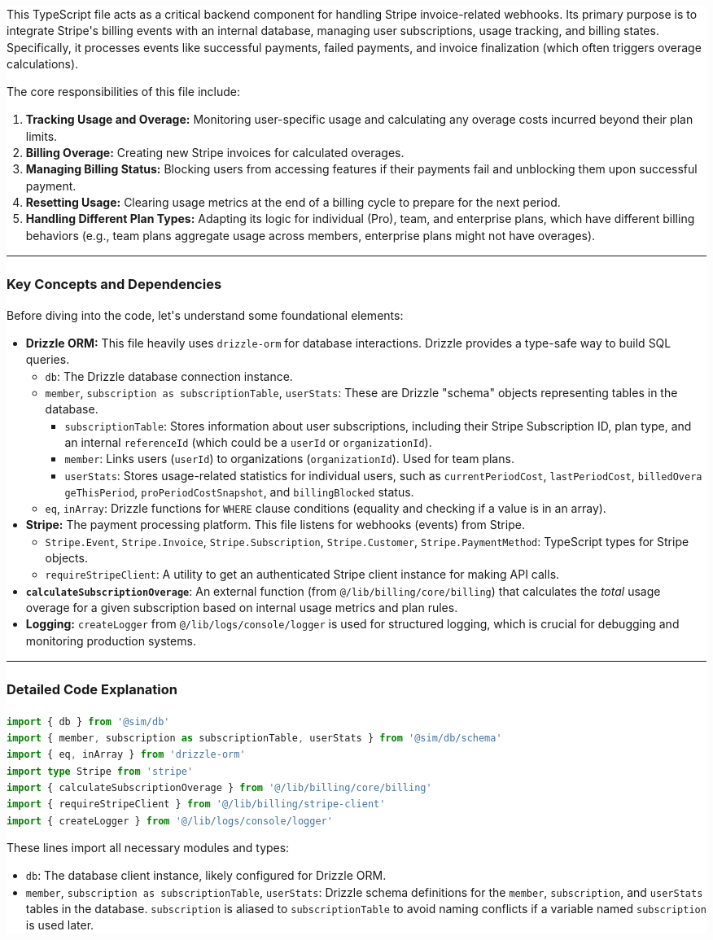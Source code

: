This TypeScript file acts as a critical backend component for handling Stripe invoice-related webhooks. Its primary purpose is to integrate Stripe's billing events with an internal database, managing user subscriptions, usage tracking, and billing states. Specifically, it processes events like successful payments, failed payments, and invoice finalization (which often triggers overage calculations).

The core responsibilities of this file include:
1.  **Tracking Usage and Overage:** Monitoring user-specific usage and calculating any overage costs incurred beyond their plan limits.
2.  **Billing Overage:** Creating new Stripe invoices for calculated overages.
3.  **Managing Billing Status:** Blocking users from accessing features if their payments fail and unblocking them upon successful payment.
4.  **Resetting Usage:** Clearing usage metrics at the end of a billing cycle to prepare for the next period.
5.  **Handling Different Plan Types:** Adapting its logic for individual (Pro), team, and enterprise plans, which have different billing behaviors (e.g., team plans aggregate usage across members, enterprise plans might not have overages).

---

### Key Concepts and Dependencies

Before diving into the code, let's understand some foundational elements:

*   **Drizzle ORM:** This file heavily uses `drizzle-orm` for database interactions. Drizzle provides a type-safe way to build SQL queries.
    *   `db`: The Drizzle database connection instance.
    *   `member`, `subscription as subscriptionTable`, `userStats`: These are Drizzle "schema" objects representing tables in the database.
        *   `subscriptionTable`: Stores information about user subscriptions, including their Stripe Subscription ID, plan type, and an internal `referenceId` (which could be a `userId` or `organizationId`).
        *   `member`: Links users (`userId`) to organizations (`organizationId`). Used for team plans.
        *   `userStats`: Stores usage-related statistics for individual users, such as `currentPeriodCost`, `lastPeriodCost`, `billedOverageThisPeriod`, `proPeriodCostSnapshot`, and `billingBlocked` status.
    *   `eq`, `inArray`: Drizzle functions for `WHERE` clause conditions (equality and checking if a value is in an array).
*   **Stripe:** The payment processing platform. This file listens for webhooks (events) from Stripe.
    *   `Stripe.Event`, `Stripe.Invoice`, `Stripe.Subscription`, `Stripe.Customer`, `Stripe.PaymentMethod`: TypeScript types for Stripe objects.
    *   `requireStripeClient`: A utility to get an authenticated Stripe client instance for making API calls.
*   **`calculateSubscriptionOverage`**: An external function (from `@/lib/billing/core/billing`) that calculates the *total* usage overage for a given subscription based on internal usage metrics and plan rules.
*   **Logging:** `createLogger` from `@/lib/logs/console/logger` is used for structured logging, which is crucial for debugging and monitoring production systems.

---

### Detailed Code Explanation

```typescript
import { db } from '@sim/db'
import { member, subscription as subscriptionTable, userStats } from '@sim/db/schema'
import { eq, inArray } from 'drizzle-orm'
import type Stripe from 'stripe'
import { calculateSubscriptionOverage } from '@/lib/billing/core/billing'
import { requireStripeClient } from '@/lib/billing/stripe-client'
import { createLogger } from '@/lib/logs/console/logger'
```
These lines import all necessary modules and types:
*   `db`: The database client instance, likely configured for Drizzle ORM.
*   `member`, `subscription as subscriptionTable`, `userStats`: Drizzle schema definitions for the `member`, `subscription`, and `userStats` tables in the database. `subscription` is aliased to `subscriptionTable` to avoid naming conflicts if a variable named `subscription` is used later.